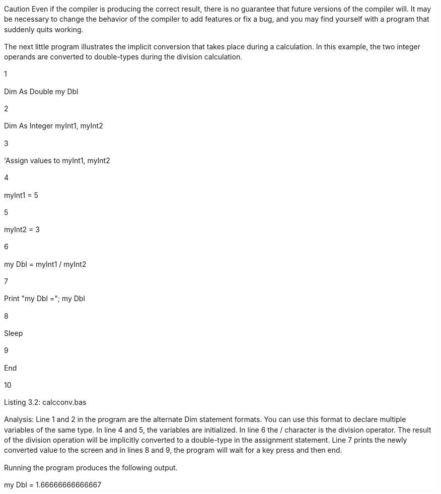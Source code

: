 Caution Even if the compiler is producing the correct result, there is
no guarantee that future versions of the compiler will. It may be
necessary to change the behavior of the compiler to add features or fix
a bug, and you may find yourself with a program that suddenly quits
working.

The next little program illustrates the implicit conversion that takes
place during a calculation. In this example, the two integer operands
are converted to double-types during the division calculation.

1

Dim As Double my Dbl

2

Dim As Integer myInt1, myInt2

3

'Assign values to myInt1, myInt2

4

myInt1 = 5

5

myInt2 = 3

6

my Dbl = myInt1 / myInt2

7

Print "my Dbl ="; my Dbl

8

Sleep

9

End

10

Listing 3.2: calcconv.bas

Analysis: Line 1 and 2 in the program are the alternate Dim statement
formats. You can use this format to declare multiple variables of the
same type. In line 4 and 5, the variables are initialized. In line 6 the
/ character is the division operator. The result of the division
operation will be implicitly converted to a double-type in the
assignment statement. Line 7 prints the newly converted value to the
screen and in lines 8 and 9, the program will wait for a key press and
then end.

Running the program produces the following output.

my Dbl = 1.66666666666667
